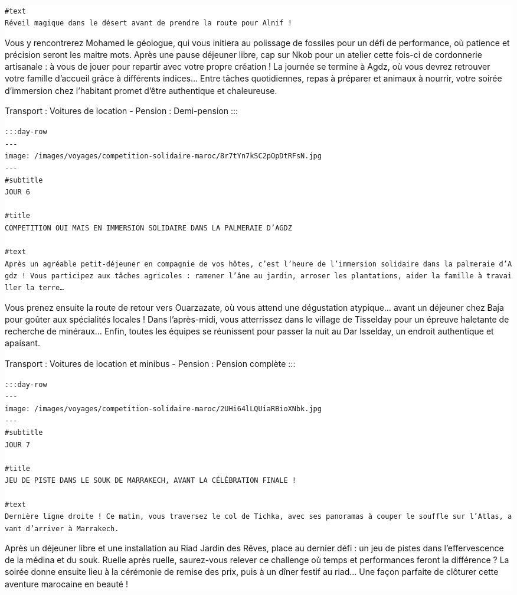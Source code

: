     #text
    Réveil magique dans le désert avant de prendre la route pour Alnif !
Vous y rencontrerez Mohamed le géologue, qui vous initiera au polissage de fossiles pour un défi de performance, où patience et précision seront les maitre mots.
Après une pause déjeuner libre, cap sur Nkob pour un atelier cette fois-ci de cordonnerie artisanale : à vous de jouer pour repartir avec votre propre création !
La journée se termine à Agdz, où vous devrez retrouver votre famille d’accueil grâce à différents indices… Entre tâches quotidiennes, repas à préparer et animaux à nourrir, votre soirée d’immersion chez l’habitant promet d’être authentique et chaleureuse.

Transport : Voitures de location - Pension : Demi-pension
    :::
    

    :::day-row
    ---
    image: /images/voyages/competition-solidaire-maroc/8r7tYn7kSC2pOpDtRFsN.jpg
    ---
    #subtitle
    JOUR 6

    #title
    COMPETITION OUI MAIS EN IMMERSION SOLIDAIRE DANS LA PALMERAIE D’AGDZ 

    #text
    Après un agréable petit-déjeuner en compagnie de vos hôtes, c’est l’heure de l’immersion solidaire dans la palmeraie d’Agdz ! Vous participez aux tâches agricoles : ramener l’âne au jardin, arroser les plantations, aider la famille à travailler la terre…
Vous prenez ensuite la route de retour vers Ouarzazate, où vous attend une dégustation atypique… avant un déjeuner chez Baja pour goûter aux spécialités locales !
Dans l’après-midi, vous atterrissez dans le village de Tisselday pour un épreuve haletante de recherche de minéraux…
Enfin, toutes les équipes se réunissent pour passer la nuit au Dar Isselday, un endroit authentique et apaisant.

Transport : Voitures de location et minibus - Pension : Pension complète
    :::
    

    :::day-row
    ---
    image: /images/voyages/competition-solidaire-maroc/2UHi64lLQUiaRBioXNbk.jpg
    ---
    #subtitle
    JOUR 7

    #title
    JEU DE PISTE DANS LE SOUK DE MARRAKECH, AVANT LA CÉLÉBRATION FINALE !

    #text
    Dernière ligne droite ! Ce matin, vous traversez le col de Tichka, avec ses panoramas à couper le souffle sur l’Atlas, avant d’arriver à Marrakech.
Après un déjeuner libre et une installation au Riad Jardin des Rêves, place au dernier défi : un jeu de pistes dans l’effervescence de la médina et du souk. Ruelle après ruelle, saurez-vous relever ce challenge où temps et performances feront la différence ?
La soirée donne ensuite lieu à la cérémonie de remise des prix, puis à un dîner festif au riad… Une façon parfaite de clôturer cette aventure marocaine en beauté !
